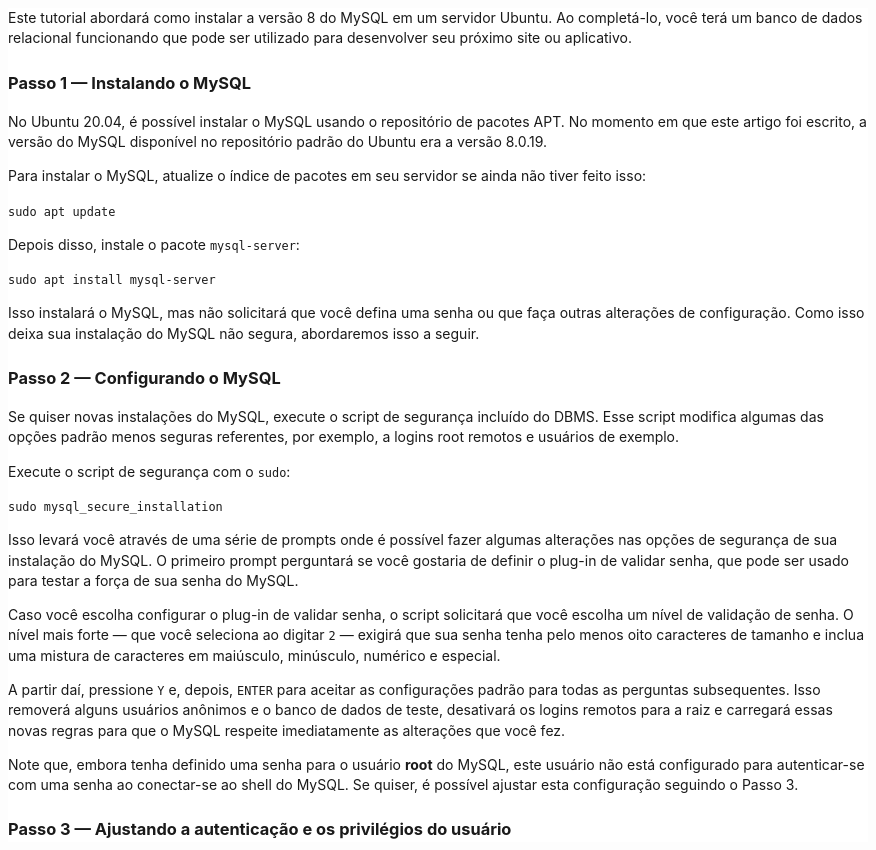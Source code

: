 Este tutorial abordará como instalar a versão 8 do MySQL em um servidor Ubuntu. Ao completá-lo, você terá um banco de dados relacional funcionando que pode ser utilizado para desenvolver seu próximo site ou aplicativo.

### Passo 1 — Instalando o MySQL

No Ubuntu 20.04, é possível instalar o MySQL usando o repositório de pacotes APT. No momento em que este artigo foi escrito, a versão do MySQL disponível no repositório padrão do Ubuntu era a versão  8.0.19.

Para instalar o MySQL, atualize o índice de pacotes em seu servidor se ainda não tiver feito isso:

```
sudo apt update
```

Depois disso, instale o pacote  `mysql-server`:

```
sudo apt install mysql-server
```

Isso instalará o MySQL, mas não solicitará que você defina uma senha ou que faça outras alterações de configuração. Como isso deixa sua instalação do MySQL não segura, abordaremos isso a seguir.

### Passo 2 — Configurando o MySQL

Se quiser novas instalações do MySQL, execute o script de segurança incluído do DBMS. Esse script modifica algumas das opções padrão menos seguras referentes, por exemplo, a logins root remotos e usuários de exemplo.

Execute o script de segurança com o  `sudo`:

```
sudo mysql_secure_installation
```
Isso levará você através de uma série de prompts onde é possível fazer algumas alterações nas opções de segurança de sua instalação do MySQL. O primeiro prompt perguntará se você gostaria de definir o plug-in de validar senha, que pode ser usado para testar a força de sua senha do MySQL.

Caso você escolha configurar o plug-in de validar senha, o script solicitará que você escolha um nível de validação de senha. O nível mais forte — que você seleciona ao digitar  `2`  — exigirá que sua senha tenha pelo menos oito caracteres de tamanho e inclua uma mistura de caracteres em maiúsculo, minúsculo, numérico e especial.

A partir daí, pressione  `Y`  e, depois,  `ENTER`  para aceitar as configurações padrão para todas as perguntas subsequentes. Isso removerá alguns usuários anônimos e o banco de dados de teste, desativará os logins remotos para a raiz e carregará essas novas regras para que o MySQL respeite imediatamente as alterações que você fez.

Note que, embora tenha definido uma senha para o usuário  **root**  do MySQL, este usuário não está configurado para autenticar-se com uma senha ao conectar-se ao shell do MySQL. Se quiser, é possível ajustar esta configuração seguindo o Passo 3.

### Passo 3 — Ajustando a autenticação e os privilégios do usuário
